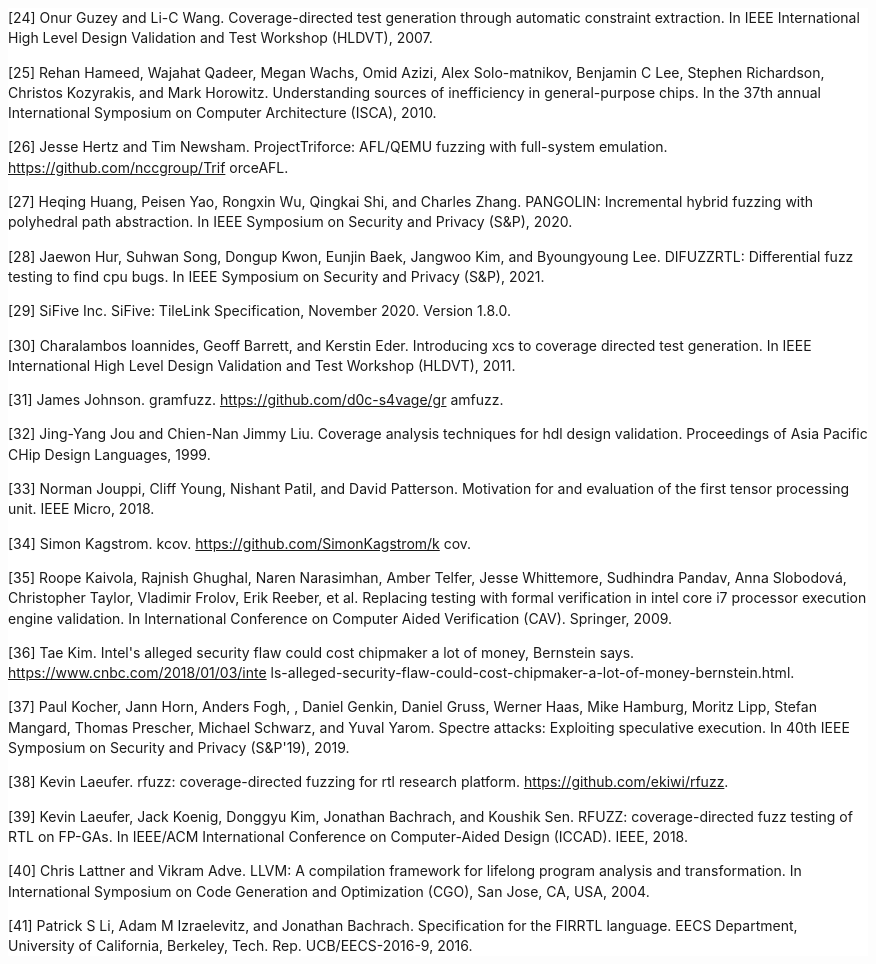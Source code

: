 [24] Onur Guzey and Li-C Wang. Coverage-directed test generation through automatic constraint extraction. In IEEE International High Level Design Validation and Test Workshop (HLDVT), 2007.

[25] Rehan Hameed, Wajahat Qadeer, Megan Wachs, Omid Azizi, Alex Solo-matnikov, Benjamin C Lee, Stephen Richardson, Christos Kozyrakis, and Mark Horowitz. Understanding sources of inefficiency in general-purpose chips. In the 37th annual International Symposium on Computer Architecture (ISCA), 2010.

[26] Jesse Hertz and Tim Newsham. ProjectTriforce: AFL/QEMU fuzzing with full-system emulation. https://github.com/nccgroup/Trif orceAFL.

[27] Heqing Huang, Peisen Yao, Rongxin Wu, Qingkai Shi, and Charles Zhang. PANGOLIN: Incremental hybrid fuzzing with polyhedral path abstraction. In IEEE Symposium on Security and Privacy (S&P), 2020.

[28] Jaewon Hur, Suhwan Song, Dongup Kwon, Eunjin Baek, Jangwoo Kim, and Byoungyoung Lee. DIFUZZRTL: Differential fuzz testing to find cpu bugs. In IEEE Symposium on Security and Privacy (S&P), 2021.

[29] SiFive Inc. SiFive: TileLink Specification, November 2020. Version 1.8.0.

[30] Charalambos Ioannides, Geoff Barrett, and Kerstin Eder. Introducing xcs to coverage directed test generation. In IEEE International High Level Design Validation and Test Workshop (HLDVT), 2011.

[31] James Johnson. gramfuzz. https://github.com/d0c-s4vage/gr amfuzz.

[32] Jing-Yang Jou and Chien-Nan Jimmy Liu. Coverage analysis techniques for hdl design validation. Proceedings of Asia Pacific CHip Design Languages, 1999.

[33] Norman Jouppi, Cliff Young, Nishant Patil, and David Patterson. Motivation for and evaluation of the first tensor processing unit. IEEE Micro, 2018.

[34] Simon Kagstrom. kcov. https://github.com/SimonKagstrom/k cov.

[35] Roope Kaivola, Rajnish Ghughal, Naren Narasimhan, Amber Telfer, Jesse Whittemore, Sudhindra Pandav, Anna Slobodová, Christopher Taylor, Vladimir Frolov, Erik Reeber, et al. Replacing testing with formal verification in intel core i7 processor execution engine validation. In International Conference on Computer Aided Verification (CAV). Springer, 2009.

[36] Tae Kim. Intel's alleged security flaw could cost chipmaker a lot of money, Bernstein says. https://www.cnbc.com/2018/01/03/inte ls-alleged-security-flaw-could-cost-chipmaker-a-lot-of-money-bernstein.html.

[37] Paul Kocher, Jann Horn, Anders Fogh, , Daniel Genkin, Daniel Gruss, Werner Haas, Mike Hamburg, Moritz Lipp, Stefan Mangard, Thomas Prescher, Michael Schwarz, and Yuval Yarom. Spectre attacks: Exploiting speculative execution. In 40th IEEE Symposium on Security and Privacy (S&P'19), 2019.

[38] Kevin Laeufer. rfuzz: coverage-directed fuzzing for rtl research platform. https://github.com/ekiwi/rfuzz.

[39] Kevin Laeufer, Jack Koenig, Donggyu Kim, Jonathan Bachrach, and Koushik Sen. RFUZZ: coverage-directed fuzz testing of RTL on FP-GAs. In IEEE/ACM International Conference on Computer-Aided Design (ICCAD). IEEE, 2018.

[40] Chris Lattner and Vikram Adve. LLVM: A compilation framework for lifelong program analysis and transformation. In International Symposium on Code Generation and Optimization (CGO), San Jose, CA, USA, 2004.

[41] Patrick S Li, Adam M Izraelevitz, and Jonathan Bachrach. Specification for the FIRRTL language. EECS Department, University of California, Berkeley, Tech. Rep. UCB/EECS-2016-9, 2016.
